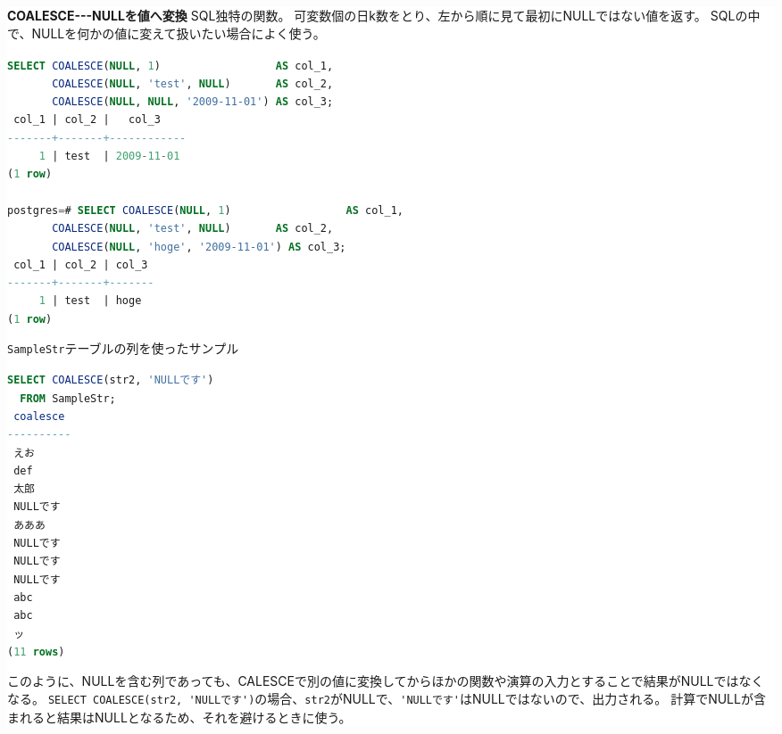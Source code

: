 **COALESCE---NULLを値へ変換**
SQL独特の関数。
可変数個の日k数をとり、左から順に見て最初にNULLではない値を返す。
SQLの中で、NULLを何かの値に変えて扱いたい場合によく使う。
```sql
SELECT COALESCE(NULL, 1)                  AS col_1,
       COALESCE(NULL, 'test', NULL)       AS col_2,
       COALESCE(NULL, NULL, '2009-11-01') AS col_3;
 col_1 | col_2 |   col_3    
-------+-------+------------
     1 | test  | 2009-11-01
(1 row)

postgres=# SELECT COALESCE(NULL, 1)                  AS col_1,
       COALESCE(NULL, 'test', NULL)       AS col_2,
       COALESCE(NULL, 'hoge', '2009-11-01') AS col_3;
 col_1 | col_2 | col_3 
-------+-------+-------
     1 | test  | hoge
(1 row)
```
`SampleStr`テーブルの列を使ったサンプル
```sql
SELECT COALESCE(str2, 'NULLです')
  FROM SampleStr;
 coalesce 
----------
 えお
 def
 太郎
 NULLです
 あああ
 NULLです
 NULLです
 NULLです
 abc
 abc
 ッ
(11 rows)
```
このように、NULLを含む列であっても、CALESCEで別の値に変換してからほかの関数や演算の入力とすることで結果がNULLではなくなる。
`SELECT COALESCE(str2, 'NULLです')`の場合、`str2`がNULLで、`'NULLです'`はNULLではないので、出力される。
計算でNULLが含まれると結果はNULLとなるため、それを避けるときに使う。
